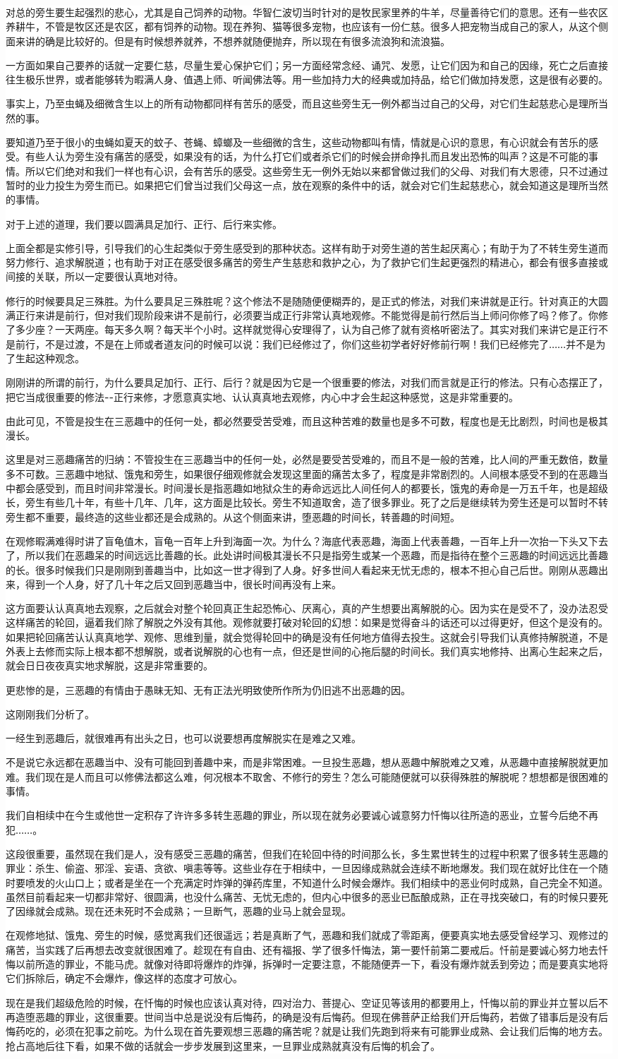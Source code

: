 对总的旁生要生起强烈的悲心，尤其是自己饲养的动物。华智仁波切当时针对的是牧民家里养的牛羊，尽量善待它们的意思。还有一些农区养耕牛，不管是牧区还是农区，都有饲养的动物。现在养狗、猫等很多宠物，也应该有一份仁慈。很多人把宠物当成自己的家人，从这个侧面来讲的确是比较好的。但是有时候想养就养，不想养就随便抛弃，所以现在有很多流浪狗和流浪猫。

一方面如果自己要养的话就一定要仁慈，尽量生爱心保护它们；另一方面经常念经、诵咒、发愿，让它们因为和自己的因缘，死亡之后直接往生极乐世界，或者能够转为暇满人身、值遇上师、听闻佛法等。用一些加持力大的经典或加持品，给它们做加持发愿，这是很有必要的。

事实上，乃至虫蝇及细微含生以上的所有动物都同样有苦乐的感受，而且这些旁生无一例外都当过自己的父母，对它们生起慈悲心是理所当然的事。

要知道乃至于很小的虫蝇如夏天的蚊子、苍蝇、蟑螂及一些细微的含生，这些动物都叫有情，情就是心识的意思，有心识就会有苦乐的感受。有些人认为旁生没有痛苦的感受，如果没有的话，为什么打它们或者杀它们的时候会拼命挣扎而且发出恐怖的叫声？这是不可能的事情。所以它们绝对和我们一样也有心识，会有苦乐的感受。这些旁生无一例外无始以来都曾做过我们的父母、对我们有大恩德，只不过通过暂时的业力投生为旁生而已。如果把它们曾当过我们父母这一点，放在观察的条件中的话，就会对它们生起慈悲心，就会知道这是理所当然的事情。

对于上述的道理，我们要以圆满具足加行、正行、后行来实修。

上面全都是实修引导，引导我们的心生起类似于旁生感受到的那种状态。这样有助于对旁生道的苦生起厌离心；有助于为了不转生旁生道而努力修行、追求解脱道；也有助于对正在感受很多痛苦的旁生产生慈悲和救护之心，为了救护它们生起更强烈的精进心，都会有很多直接或间接的关联，所以一定要很认真地对待。

修行的时候要具足三殊胜。为什么要具足三殊胜呢？这个修法不是随随便便糊弄的，是正式的修法，对我们来讲就是正行。针对真正的大圆满正行来讲是前行，但对我们现阶段来讲不是前行，必须要当成正行非常认真地观修。不能觉得是前行然后当上师问你修了吗？修了。你修了多少座？一天两座。每天多久啊？每天半个小时。这样就觉得心安理得了，认为自己修了就有资格听密法了。其实对我们来讲它是正行不是前行，不是过渡，不是在上师或者道友问的时候可以说：我们已经修过了，你们这些初学者好好修前行啊！我们已经修完了……并不是为了生起这种观念。

刚刚讲的所谓的前行，为什么要具足加行、正行、后行？就是因为它是一个很重要的修法，对我们而言就是正行的修法。只有心态摆正了，把它当成很重要的修法--正行来修，才愿意真实地、认认真真地去观修，内心中才会生起这种感觉，这是非常重要的。

由此可见，不管是投生在三恶趣中的任何一处，都必然要受苦受难，而且这种苦难的数量也是多不可数，程度也是无比剧烈，时间也是极其漫长。

这里是对三恶趣痛苦的归纳：不管投生在三恶趣当中的任何一处，必然是要受苦受难的，而且不是一般的苦难，比人间的严重无数倍，数量多不可数。三恶趣中地狱、饿鬼和旁生，如果很仔细观修就会发现这里面的痛苦太多了，程度是非常剧烈的。人间根本感受不到的在恶趣当中都会感受到，而且时间非常漫长。时间漫长是指恶趣如地狱众生的寿命远远比人间任何人的都要长，饿鬼的寿命是一万五千年，也是超级长，旁生有些几十年，有些十几年、几年，这方面是比较长。旁生不知道取舍，造了很多罪业。死了之后是继续转为旁生还是可以暂时不转旁生都不重要，最终造的这些业都还是会成熟的。从这个侧面来讲，堕恶趣的时间长，转善趣的时间短。

在观修暇满难得时讲了盲龟值木，盲龟一百年上升到海面一次。为什么？海底代表恶趣，海面上代表善趣，一百年上升一次抬一下头又下去了，所以我们在恶趣呆的时间远远比善趣的长。此处讲时间极其漫长不只是指旁生或某一个恶趣，而是指待在整个三恶趣的时间远远比善趣的长。很多时候我们只是刚刚到善趣当中，比如这一世才得到了人身。好多世间人看起来无忧无虑的，根本不担心自己后世。刚刚从恶趣出来，得到一个人身，好了几十年之后又回到恶趣当中，很长时间再没有上来。

这方面要认认真真地去观察，之后就会对整个轮回真正生起恐怖心、厌离心，真的产生想要出离解脱的心。因为实在是受不了，没办法忍受这样痛苦的轮回，逼着我们除了解脱之外没有其他。观修就要打破对轮回的幻想：如果是觉得奋斗的话还可以过得更好，但这个是没有的。如果把轮回痛苦认认真真地学、观修、思维到量，就会觉得轮回中的确是没有任何地方值得去投生。这就会引导我们认真修持解脱道，不是外表上去修而实际上根本都不想解脱，或者说解脱的心也有一点，但还是世间的心拖后腿的时间长。我们真实地修持、出离心生起来之后，就会日日夜夜真实地求解脱，这是非常重要的。

更悲惨的是，三恶趣的有情由于愚昧无知、无有正法光明致使所作所为仍旧逃不出恶趣的因。

这刚刚我们分析了。

一经生到恶趣后，就很难再有出头之日，也可以说要想再度解脱实在是难之又难。

不是说它永远都在恶趣当中、没有可能回到善趣中来，而是非常困难。一旦投生恶趣，想从恶趣中解脱难之又难，从恶趣中直接解脱就更加难。我们现在是人而且可以修佛法都这么难，何况根本不取舍、不修行的旁生？怎么可能随便就可以获得殊胜的解脱呢？想想都是很困难的事情。

我们自相续中在今生或他世一定积存了许许多多转生恶趣的罪业，所以现在就务必要诚心诚意努力忏悔以往所造的恶业，立誓今后绝不再犯……。

这段很重要，虽然现在我们是人，没有感受三恶趣的痛苦，但我们在轮回中待的时间那么长，多生累世转生的过程中积累了很多转生恶趣的罪业：杀生、偷盗、邪淫、妄语、贪欲、嗔恚等等。这些业存在于相续中，一旦因缘成熟就会连续不断地爆发。我们现在就好比住在一个随时要喷发的火山口上；或者是坐在一个充满定时炸弹的弹药库里，不知道什么时候会爆炸。我们相续中的恶业何时成熟，自己完全不知道。虽然目前看起来一切都非常好、很圆满，也没什么痛苦、无忧无虑的，但内心中很多的恶业已酝酿成熟，正在寻找突破口，有的时候只要死了因缘就会成熟。现在还未死时不会成熟；一旦断气，恶趣的业马上就会显现。

在观修地狱、饿鬼、旁生的时候，感觉离我们还很遥远；若是真断了气，恶趣和我们就成了零距离，便要真实地去感受曾经学习、观修过的痛苦，当实践了后再想去改变就很困难了。趁现在有自由、还有福报、学了很多忏悔法，第一要忏前第二要戒后。忏前是要诚心努力地去忏悔以前所造的罪业，不能马虎。就像对待即将爆炸的炸弹，拆弹时一定要注意，不能随便弄一下，看没有爆炸就丢到旁边；而是要真实地将它们拆除后，确定不会爆炸，像这样的态度才可放心。

现在是我们超级危险的时候，在忏悔的时候也应该认真对待，四对治力、菩提心、空证见等该用的都要用上，忏悔以前的罪业并立誓以后不再造堕恶趣的罪业，这很重要。世间当中总是说没有后悔药，的确是没有后悔药。但现在佛菩萨正给我们开后悔药，若做了错事后是没有后悔药吃的，必须在犯事之前吃。为什么现在首先要观想三恶趣的痛苦呢？就是让我们先跑到将来有可能罪业成熟、会让我们后悔的地方去。抢占高地后往下看，如果不做的话就会一步步发展到这里来，一旦罪业成熟就真没有后悔的机会了。
